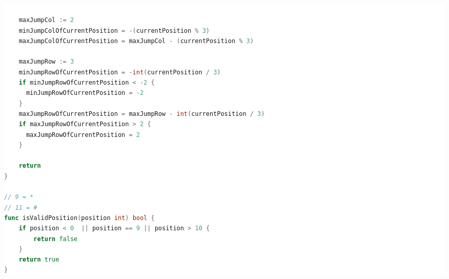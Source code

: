 ```go
        
    maxJumpCol := 2
    minJumpColOfCurrentPosition = -(currentPosition % 3)
    maxJumpColOfCurrentPosition = maxJumpCol - (currentPosition % 3)
    
    maxJumpRow := 3
    minJumpRowOfCurrentPosition = -int(currentPosition / 3)
    if minJumpRowOfCurrentPosition < -2 {
      minJumpRowOfCurrentPosition = -2
    }
    maxJumpRowOfCurrentPosition = maxJumpRow - int(currentPosition / 3)
    if maxJumpRowOfCurrentPosition > 2 {
      maxJumpRowOfCurrentPosition = 2
    }
    
    return
}

// 9 = *
// 11 = #
func isValidPosition(position int) bool {
    if position < 0  || position == 9 || position > 10 {
        return false
    }
    return true
}
```
